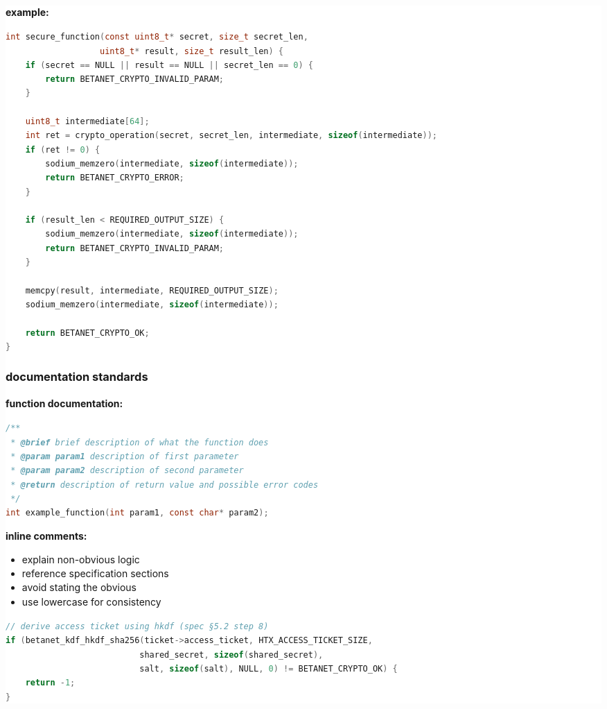 **example:**
```c
int secure_function(const uint8_t* secret, size_t secret_len,
                   uint8_t* result, size_t result_len) {
    if (secret == NULL || result == NULL || secret_len == 0) {
        return BETANET_CRYPTO_INVALID_PARAM;
    }
    
    uint8_t intermediate[64];
    int ret = crypto_operation(secret, secret_len, intermediate, sizeof(intermediate));
    if (ret != 0) {
        sodium_memzero(intermediate, sizeof(intermediate));
        return BETANET_CRYPTO_ERROR;
    }
    
    if (result_len < REQUIRED_OUTPUT_SIZE) {
        sodium_memzero(intermediate, sizeof(intermediate));
        return BETANET_CRYPTO_INVALID_PARAM;
    }
    
    memcpy(result, intermediate, REQUIRED_OUTPUT_SIZE);
    sodium_memzero(intermediate, sizeof(intermediate));
    
    return BETANET_CRYPTO_OK;
}
```

### documentation standards

**function documentation:**
```c
/**
 * @brief brief description of what the function does
 * @param param1 description of first parameter
 * @param param2 description of second parameter
 * @return description of return value and possible error codes
 */
int example_function(int param1, const char* param2);
```

**inline comments:**
- explain non-obvious logic
- reference specification sections
- avoid stating the obvious
- use lowercase for consistency

```c
// derive access ticket using hkdf (spec §5.2 step 8)
if (betanet_kdf_hkdf_sha256(ticket->access_ticket, HTX_ACCESS_TICKET_SIZE,
                           shared_secret, sizeof(shared_secret),
                           salt, sizeof(salt), NULL, 0) != BETANET_CRYPTO_OK) {
    return -1;
}
```
